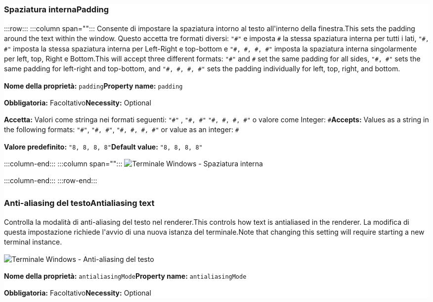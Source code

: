 ### <a name="padding"></a><span data-ttu-id="6550b-198">Spaziatura interna</span><span class="sxs-lookup"><span data-stu-id="6550b-198">Padding</span></span>

:::row:::
:::column span="":::
<span data-ttu-id="6550b-199">Consente di impostare la spaziatura intorno al testo all'interno della finestra.</span><span class="sxs-lookup"><span data-stu-id="6550b-199">This sets the padding around the text within the window.</span></span> <span data-ttu-id="6550b-200">Questo accetta tre formati diversi: `"#"` e imposta `#` la stessa spaziatura interna per tutti i lati, `"#, #"` imposta la stessa spaziatura interna per Left-Right e top-bottom e `"#, #, #, #"` imposta la spaziatura interna singolarmente per left, top, Right e Bottom.</span><span class="sxs-lookup"><span data-stu-id="6550b-200">This will accept three different formats: `"#"` and `#` set the same padding for all sides, `"#, #"` sets the same padding for left-right and top-bottom, and `"#, #, #, #"` sets the padding individually for left, top, right, and bottom.</span></span>

<span data-ttu-id="6550b-201">**Nome della proprietà:** `padding`</span><span class="sxs-lookup"><span data-stu-id="6550b-201">**Property name:** `padding`</span></span>

<span data-ttu-id="6550b-202">**Obbligatoria:** Facoltativo</span><span class="sxs-lookup"><span data-stu-id="6550b-202">**Necessity:** Optional</span></span>

<span data-ttu-id="6550b-203">**Accetta:** Valori come stringa nei formati seguenti: `"#"` , `"#, #"` `"#, #, #, #"` o valore come Integer: `#`</span><span class="sxs-lookup"><span data-stu-id="6550b-203">**Accepts:** Values as a string in the following formats: `"#"`, `"#, #"`, `"#, #, #, #"` or value as an integer: `#`</span></span>

<span data-ttu-id="6550b-204">**Valore predefinito:** `"8, 8, 8, 8"`</span><span class="sxs-lookup"><span data-stu-id="6550b-204">**Default value:** `"8, 8, 8, 8"`</span></span>

:::column-end:::
:::column span="":::
![Terminale Windows - Spaziatura interna](./../images/padding.gif)

:::column-end:::
:::row-end:::

### <a name="antialiasing-text"></a><span data-ttu-id="6550b-206">Anti-aliasing del testo</span><span class="sxs-lookup"><span data-stu-id="6550b-206">Antialiasing text</span></span>

<span data-ttu-id="6550b-207">Controlla la modalità di anti-aliasing del testo nel renderer.</span><span class="sxs-lookup"><span data-stu-id="6550b-207">This controls how text is antialiased in the renderer.</span></span> <span data-ttu-id="6550b-208">La modifica di questa impostazione richiede l'avvio di una nuova istanza del terminale.</span><span class="sxs-lookup"><span data-stu-id="6550b-208">Note that changing this setting will require starting a new terminal instance.</span></span>

![Terminale Windows - Anti-aliasing del testo](./../images/antialiasing-mode.gif)

<span data-ttu-id="6550b-210">**Nome della proprietà:** `antialiasingMode`</span><span class="sxs-lookup"><span data-stu-id="6550b-210">**Property name:** `antialiasingMode`</span></span>

<span data-ttu-id="6550b-211">**Obbligatoria:** Facoltativo</span><span class="sxs-lookup"><span data-stu-id="6550b-211">**Necessity:** Optional</span></span>
